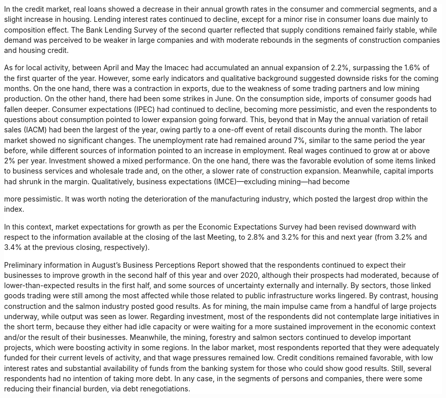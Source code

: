 In the credit market, real loans showed a decrease in their annual growth rates
in the consumer and commercial segments, and a slight increase in housing.
Lending interest rates continued to decline, except for a minor rise in consumer
loans due mainly to composition effect. The Bank Lending Survey of the second
quarter reflected that supply conditions remained fairly stable, while demand
was perceived to be weaker in large companies and with moderate rebounds
in the segments of construction companies and housing credit.

As for local activity, between April and May the Imacec had accumulated an
annual expansion of 2.2%, surpassing the 1.6% of the first quarter of the year.
However, some early indicators and qualitative background suggested downside
risks for the coming months. On the one hand, there was a contraction in exports,
due to the weakness of some trading partners and low mining production. On
the other hand, there had been some strikes in June. On the consumption side,
imports of consumer goods had fallen deeper. Consumer expectations (IPEC)
had continued to decline, becoming more pessimistic, and even the respondents
to questions about consumption pointed to lower expansion going forward.
This, beyond that in May the annual variation of retail sales (IACM) had been
the largest of the year, owing partly to a one-off event of retail discounts during
the month. The labor market showed no significant changes. The unemployment
rate had remained around 7%, similar to the same period the year before, while
different sources of information pointed to an increase in employment. Real
wages continued to grow at or above 2% per year. Investment showed a mixed
performance. On the one hand, there was the favorable evolution of some items
linked to business services and wholesale trade and, on the other, a slower rate of
construction expansion. Meanwhile, capital imports had shrunk in the margin.
Qualitatively, business expectations (IMCE)—excluding mining—had become


more pessimistic. It was worth noting the deterioration of the manufacturing
industry, which posted the largest drop within the index.

In this context, market expectations for growth as per the Economic Expectations
Survey had been revised downward with respect to the information available at
the closing of the last Meeting, to 2.8% and 3.2% for this and next year (from
3.2% and 3.4% at the previous closing, respectively).

Preliminary information in August’s Business Perceptions Report showed that
the respondents continued to expect their businesses to improve growth in the
second half of this year and over 2020, although their prospects had moderated,
because of lower-than-expected results in the first half, and some sources of
uncertainty externally and internally. By sectors, those linked goods trading
were still among the most affected while those related to public infrastructure
works lingered. By contrast, housing construction and the salmon industry
posted good results. As for mining, the main impulse came from a handful of
large projects underway, while output was seen as lower. Regarding investment,
most of the respondents did not contemplate large initiatives in the short term,
because they either had idle capacity or were waiting for a more sustained
improvement in the economic context and/or the result of their businesses.
Meanwhile, the mining, forestry and salmon sectors continued to develop
important projects, which were boosting activity in some regions. In the labor
market, most respondents reported that they were adequately funded for their
current levels of activity, and that wage pressures remained low. Credit conditions
remained favorable, with low interest rates and substantial availability of funds
from the banking system for those who could show good results. Still, several
respondents had no intention of taking more debt. In any case, in the segments
of persons and companies, there were some reducing their financial burden,
via debt renegotiations.
